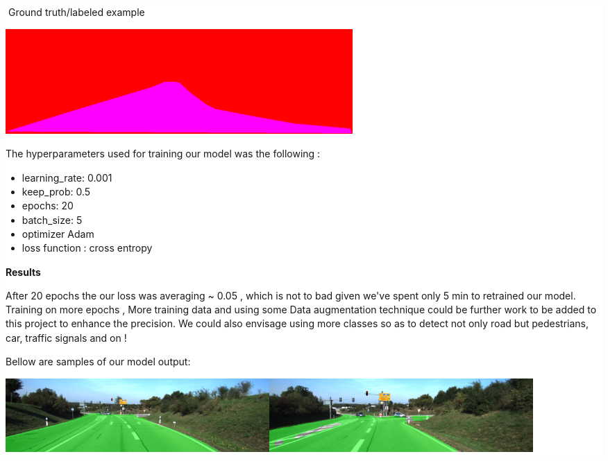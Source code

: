 ​									Ground truth/labeled example

<img src="gif/um_road_000067.png" width="500">



The hyperparameters used for training our model was the following :

- learning_rate: 0.001
- keep_prob: 0.5
- epochs: 20
- batch_size: 5
- optimizer Adam
- loss function : cross entropy

**Results**

After 20 epochs the our loss was averaging ~ 0.05 ,  which is not to bad given we've spent only 5 min to retrained our model. Training on more epochs , More training data and using some Data augmentation technique could be further work to be added to this project to enhance the precision. We could also envisage using more classes so as to detect not only road but pedestrians, car, traffic signals and on ! 

Bellow are samples of our model output:



<img src="result/umm_000028.png" width="380"><img src="result/umm_000029.png" width="380">
